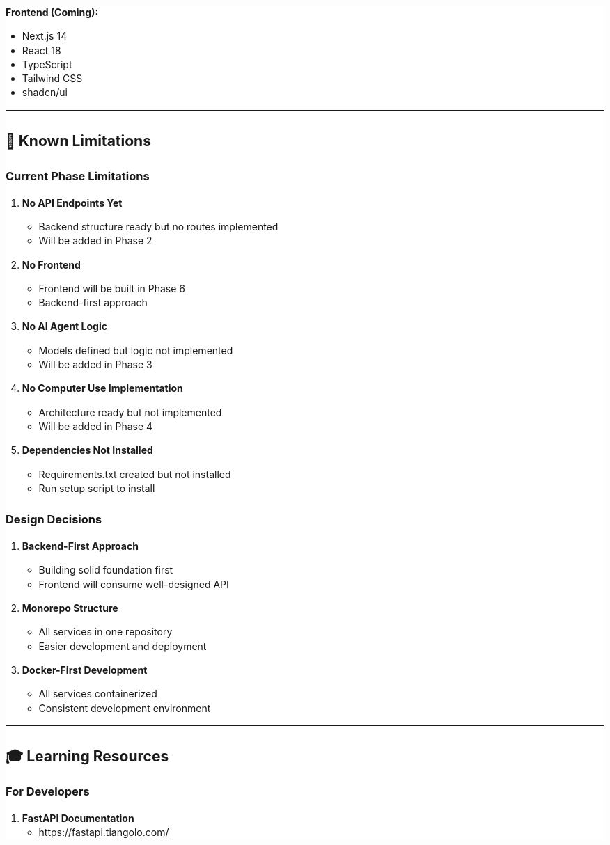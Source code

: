 **Frontend (Coming):**
- Next.js 14
- React 18
- TypeScript
- Tailwind CSS
- shadcn/ui

---

## 📝 Known Limitations

### Current Phase Limitations

1. **No API Endpoints Yet**
   - Backend structure ready but no routes implemented
   - Will be added in Phase 2

2. **No Frontend**
   - Frontend will be built in Phase 6
   - Backend-first approach

3. **No AI Agent Logic**
   - Models defined but logic not implemented
   - Will be added in Phase 3

4. **No Computer Use Implementation**
   - Architecture ready but not implemented
   - Will be added in Phase 4

5. **Dependencies Not Installed**
   - Requirements.txt created but not installed
   - Run setup script to install

### Design Decisions

1. **Backend-First Approach**
   - Building solid foundation first
   - Frontend will consume well-designed API

2. **Monorepo Structure**
   - All services in one repository
   - Easier development and deployment

3. **Docker-First Development**
   - All services containerized
   - Consistent development environment

---

## 🎓 Learning Resources

### For Developers

1. **FastAPI Documentation**
   - https://fastapi.tiangolo.com/
